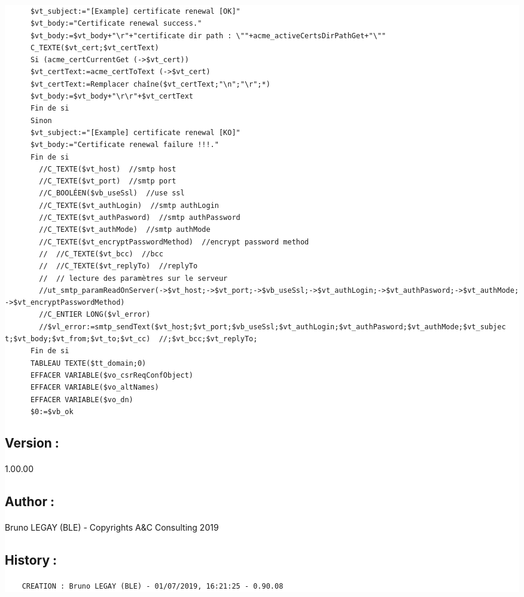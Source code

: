 ```
      $vt_subject:="[Example] certificate renewal [OK]"
      $vt_body:="Certificate renewal success."
      $vt_body:=$vt_body+"\r"+"certificate dir path : \""+acme_activeCertsDirPathGet+"\""
      C_TEXTE($vt_cert;$vt_certText)
      Si (acme_certCurrentGet (->$vt_cert))
      $vt_certText:=acme_certToText (->$vt_cert)
      $vt_certText:=Remplacer chaîne($vt_certText;"\n";"\r";*)
      $vt_body:=$vt_body+"\r\r"+$vt_certText
      Fin de si 
      Sinon 
      $vt_subject:="[Example] certificate renewal [KO]"
      $vt_body:="Certificate renewal failure !!!."
      Fin de si 
        //C_TEXTE($vt_host)  //smtp host
        //C_TEXTE($vt_port)  //smtp port
        //C_BOOLÉEN($vb_useSsl)  //use ssl
        //C_TEXTE($vt_authLogin)  //smtp authLogin
        //C_TEXTE($vt_authPasword)  //smtp authPassword
        //C_TEXTE($vt_authMode)  //smtp authMode
        //C_TEXTE($vt_encryptPasswordMethod)  //encrypt password method
        //  //C_TEXTE($vt_bcc)  //bcc
        //  //C_TEXTE($vt_replyTo)  //replyTo
        //  // lecture des paramètres sur le serveur
        //ut_smtp_paramReadOnServer(->$vt_host;->$vt_port;->$vb_useSsl;->$vt_authLogin;->$vt_authPasword;->$vt_authMode;->$vt_encryptPasswordMethod)
        //C_ENTIER LONG($vl_error)
        //$vl_error:=smtp_sendText($vt_host;$vt_port;$vb_useSsl;$vt_authLogin;$vt_authPasword;$vt_authMode;$vt_subject;$vt_body;$vt_from;$vt_to;$vt_cc)  //;$vt_bcc;$vt_replyTo;
      Fin de si 
      TABLEAU TEXTE($tt_domain;0)
      EFFACER VARIABLE($vo_csrReqConfObject)
      EFFACER VARIABLE($vo_altNames)
      EFFACER VARIABLE($vo_dn)
      $0:=$vb_ok
```
## **Version :** 
1.00.00
## **Author :** 
Bruno LEGAY (BLE) - Copyrights A&C Consulting 2019
## **History :** 
 
        CREATION : Bruno LEGAY (BLE) - 01/07/2019, 16:21:25 - 0.90.08
